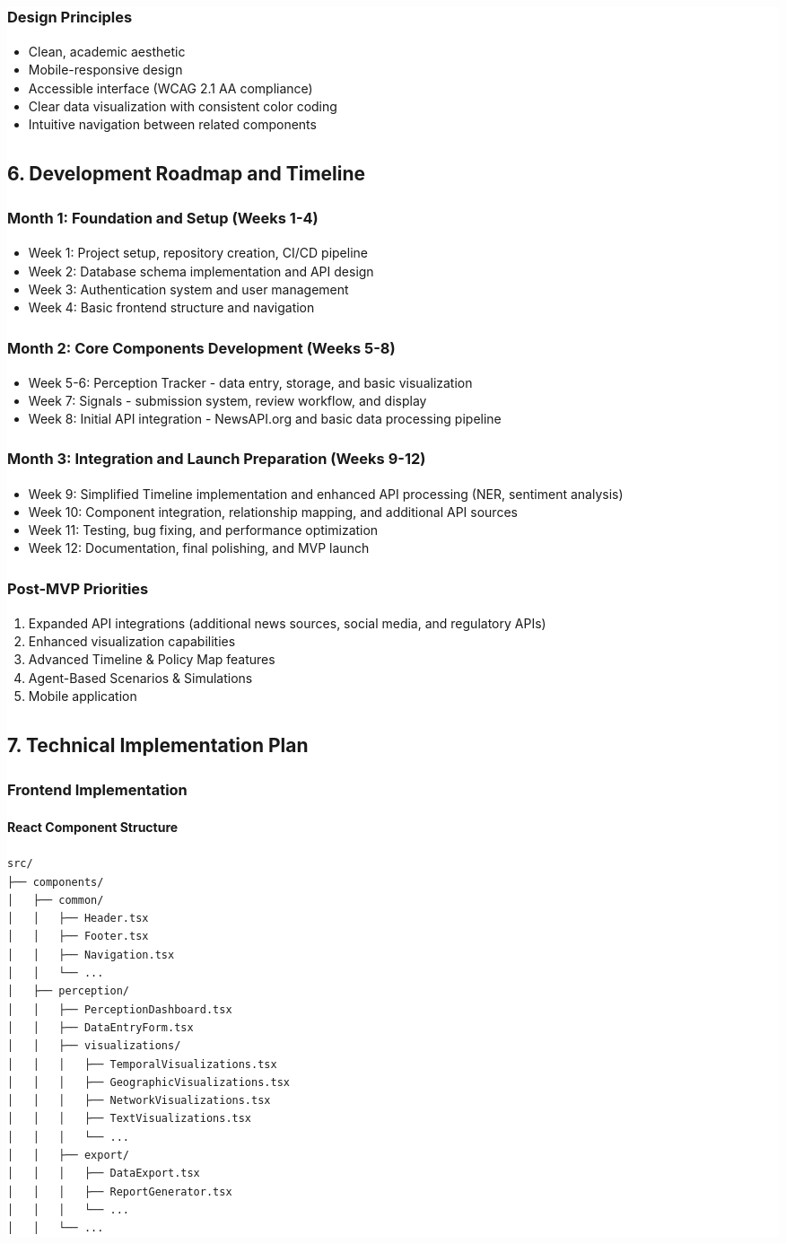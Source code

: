 ### Design Principles
- Clean, academic aesthetic
- Mobile-responsive design
- Accessible interface (WCAG 2.1 AA compliance)
- Clear data visualization with consistent color coding
- Intuitive navigation between related components

## 6. Development Roadmap and Timeline

### Month 1: Foundation and Setup (Weeks 1-4)
- Week 1: Project setup, repository creation, CI/CD pipeline
- Week 2: Database schema implementation and API design
- Week 3: Authentication system and user management
- Week 4: Basic frontend structure and navigation

### Month 2: Core Components Development (Weeks 5-8)
- Week 5-6: Perception Tracker - data entry, storage, and basic visualization
- Week 7: Signals - submission system, review workflow, and display
- Week 8: Initial API integration - NewsAPI.org and basic data processing pipeline

### Month 3: Integration and Launch Preparation (Weeks 9-12)
- Week 9: Simplified Timeline implementation and enhanced API processing (NER, sentiment analysis)
- Week 10: Component integration, relationship mapping, and additional API sources
- Week 11: Testing, bug fixing, and performance optimization
- Week 12: Documentation, final polishing, and MVP launch

### Post-MVP Priorities
1. Expanded API integrations (additional news sources, social media, and regulatory APIs)
2. Enhanced visualization capabilities
3. Advanced Timeline & Policy Map features
4. Agent-Based Scenarios & Simulations
5. Mobile application

## 7. Technical Implementation Plan

### Frontend Implementation

#### React Component Structure
```
src/
├── components/
│   ├── common/
│   │   ├── Header.tsx
│   │   ├── Footer.tsx
│   │   ├── Navigation.tsx
│   │   └── ...
│   ├── perception/
│   │   ├── PerceptionDashboard.tsx
│   │   ├── DataEntryForm.tsx
│   │   ├── visualizations/
│   │   │   ├── TemporalVisualizations.tsx
│   │   │   ├── GeographicVisualizations.tsx
│   │   │   ├── NetworkVisualizations.tsx
│   │   │   ├── TextVisualizations.tsx
│   │   │   └── ...
│   │   ├── export/
│   │   │   ├── DataExport.tsx
│   │   │   ├── ReportGenerator.tsx
│   │   │   └── ...
│   │   └── ...
```